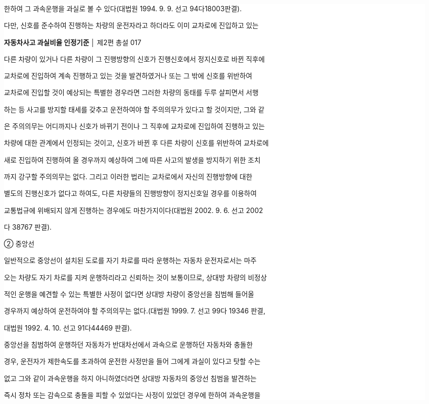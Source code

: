 
한하여 그 과속운행을 과실로 볼 수 있다(대법원 1994. 9. 9. 선고 94다18003판결).


다만, 신호를 준수하여 진행하는 차량의 운전자라고 하더라도 이미 교차로에 진입하고 있는


**자동차사고 과실비율 인정기준 │** 제2편 총설 017


다른 차량이 있거나 다른 차량이 그 진행방향의 신호가 진행신호에서 정지신호로 바뀐 직후에


교차로에 진입하여 계속 진행하고 있는 것을 발견하였거나 또는 그 밖에 신호를 위반하여


교차로에 진입할 것이 예상되는 특별한 경우라면 그러한 차량의 동태를 두루 살피면서 서행


하는 등 사고를 방지할 태세를 갖추고 운전하여야 할 주의의무가 있다고 할 것이지만, 그와 같


은 주의의무는 어디까지나 신호가 바뀌기 전이나 그 직후에 교차로에 진입하여 진행하고 있는


차량에 대한 관계에서 인정되는 것이고, 신호가 바뀐 후 다른 차량이 신호를 위반하여 교차로에


새로 진입하여 진행하여 올 경우까지 예상하여 그에 따른 사고의 발생을 방지하기 위한 조치


까지 강구할 주의의무는 없다. 그리고 이러한 법리는 교차로에서 자신의 진행방향에 대한


별도의 진행신호가 없다고 하여도, 다른 차량들의 진행방향이 정지신호일 경우를 이용하여


교통법규에 위배되지 않게 진행하는 경우에도 마찬가지이다(대법원 2002. 9. 6. 선고 2002


다 38767 판결).


② 중앙선


일반적으로 중앙선이 설치된 도로를 자기 차로를 따라 운행하는 자동차 운전자로서는 마주


오는 차량도 자기 차로를 지켜 운행하리라고 신뢰하는 것이 보통이므로, 상대방 차량의 비정상


적인 운행을 예견할 수 있는 특별한 사정이 없다면 상대방 차량이 중앙선을 침범해 들어올


경우까지 예상하여 운전하여야 할 주의의무는 없다.(대법원 1999. 7. 선고 99다 19346 판결,


대법원 1992. 4. 10. 선고 91다44469 판결).


중앙선을 침범하여 운행하던 자동차가 반대차선에서 과속으로 운행하던 자동차와 충돌한


경우, 운전자가 제한속도를 초과하여 운전한 사정만을 들어 그에게 과실이 있다고 탓할 수는


없고 그와 같이 과속운행을 하지 아니하였더라면 상대방 자동차의 중앙선 침범을 발견하는


즉시 정차 또는 감속으로 충돌을 피할 수 있었다는 사정이 있었던 경우에 한하여 과속운행을


